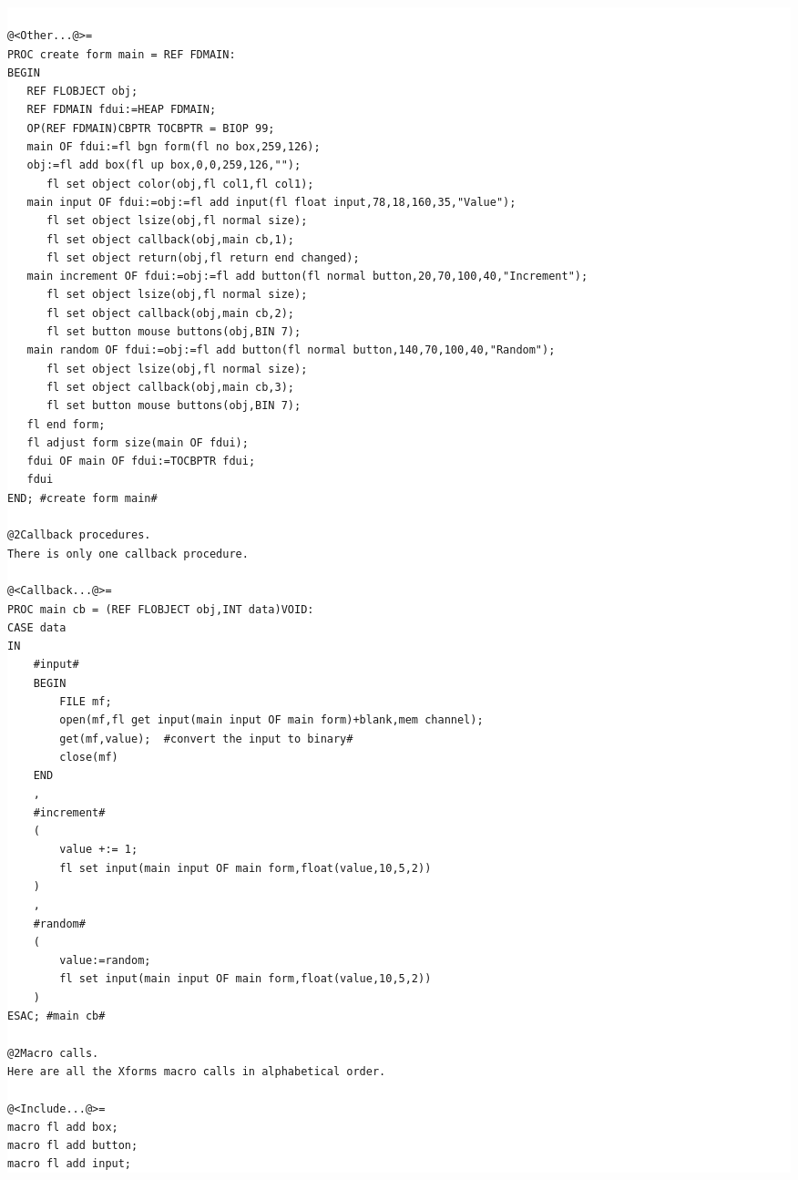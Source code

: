 ```web68

@<Other...@>=
PROC create form main = REF FDMAIN:
BEGIN
   REF FLOBJECT obj;
   REF FDMAIN fdui:=HEAP FDMAIN;
   OP(REF FDMAIN)CBPTR TOCBPTR = BIOP 99;
   main OF fdui:=fl bgn form(fl no box,259,126);
   obj:=fl add box(fl up box,0,0,259,126,"");
      fl set object color(obj,fl col1,fl col1);
   main input OF fdui:=obj:=fl add input(fl float input,78,18,160,35,"Value");
      fl set object lsize(obj,fl normal size);
      fl set object callback(obj,main cb,1);
      fl set object return(obj,fl return end changed);
   main increment OF fdui:=obj:=fl add button(fl normal button,20,70,100,40,"Increment");
      fl set object lsize(obj,fl normal size);
      fl set object callback(obj,main cb,2);
      fl set button mouse buttons(obj,BIN 7);
   main random OF fdui:=obj:=fl add button(fl normal button,140,70,100,40,"Random");
      fl set object lsize(obj,fl normal size);
      fl set object callback(obj,main cb,3);
      fl set button mouse buttons(obj,BIN 7);
   fl end form;
   fl adjust form size(main OF fdui);
   fdui OF main OF fdui:=TOCBPTR fdui;
   fdui
END; #create form main#

@2Callback procedures.
There is only one callback procedure.

@<Callback...@>=
PROC main cb = (REF FLOBJECT obj,INT data)VOID:
CASE data
IN
	#input#
	BEGIN
		FILE mf;
		open(mf,fl get input(main input OF main form)+blank,mem channel);
		get(mf,value);  #convert the input to binary#
		close(mf)
	END
	,
	#increment#
	(
		value +:= 1;
		fl set input(main input OF main form,float(value,10,5,2))
	)
	,
	#random#
	(
		value:=random;
		fl set input(main input OF main form,float(value,10,5,2))
	)
ESAC; #main cb#

@2Macro calls.
Here are all the Xforms macro calls in alphabetical order.

@<Include...@>=
macro fl add box;
macro fl add button;
macro fl add input;
```